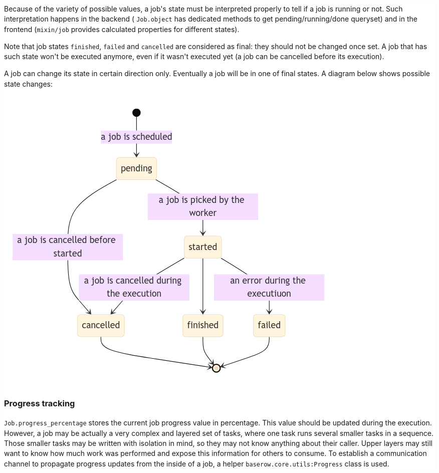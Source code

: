 Because of the variety of possible values, a job's state must be interpreted properly to
tell if a job is running or not. Such interpretation happens in the backend (
`Job.object` has dedicated methods to get pending/running/done queryset) and in the
frontend (`mixin/job` provides calculated properties for different states).

Note that job states `finished`, `failed` and `cancelled` are considered as final: they
should not be changed once set. A job that has such state won't be executed anymore,
even if it wasn't executed yet (a job can be cancelled before its execution).

A job can change its state in certain direction only. Eventually a job will be in one of
final states. A diagram below shows possible state changes:

![Job state changes](../assets/diagrams/job-workflow/job-states.png)

### Progress tracking

`Job.progress_percentage` stores the current job progress value in percentage. This
value should be updated during the execution. However, a job may be actually a very
complex and layered set of tasks, where one task runs several smaller tasks in a
sequence. Those smaller tasks may be written with isolation in mind, so they may not
know anything about their caller. Upper layers may still want to know how much work was
performed and expose this information for others to consume. To establish a
communication channel to propagate progress updates from the inside of a job, a helper
`baserow.core.utils:Progress` class is used.
